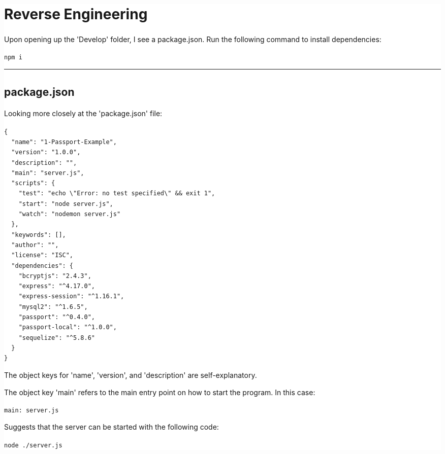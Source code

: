 # Reverse Engineering

Upon opening up the 'Develop' folder, I see a package.json. Run the following command to install dependencies:

```
npm i
```

---

## package.json

Looking more closely at the 'package.json' file:

```
{
  "name": "1-Passport-Example",
  "version": "1.0.0",
  "description": "",
  "main": "server.js",
  "scripts": {
    "test": "echo \"Error: no test specified\" && exit 1",
    "start": "node server.js",
    "watch": "nodemon server.js"
  },
  "keywords": [],
  "author": "",
  "license": "ISC",
  "dependencies": {
    "bcryptjs": "2.4.3",
    "express": "^4.17.0",
    "express-session": "^1.16.1",
    "mysql2": "^1.6.5",
    "passport": "^0.4.0",
    "passport-local": "^1.0.0",
    "sequelize": "^5.8.6"
  }
}
```

The object keys for 'name', 'version', and 'description' are self-explanatory.

The object key 'main' refers to the main entry point on how to start the program. In this case:

```
main: server.js
```

Suggests that the server can be started with the following code:

```
node ./server.js
```
